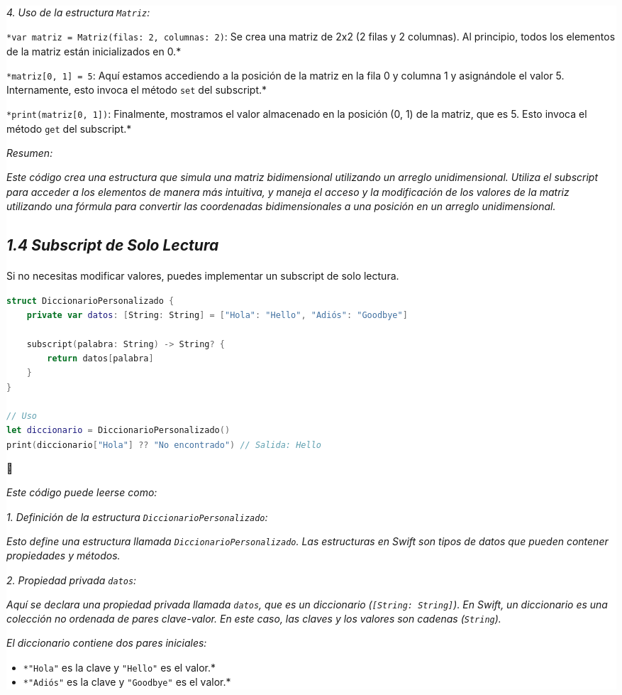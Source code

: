 *4. Uso de la estructura `Matriz`:*

`*var matriz = Matriz(filas: 2, columnas: 2)`: Se crea una matriz de 2x2 (2 filas y 2 columnas). Al principio, todos los elementos de la matriz están inicializados en 0.*

`*matriz[0, 1] = 5`: Aquí estamos accediendo a la posición de la matriz en la fila 0 y columna 1 y asignándole el valor 5. Internamente, esto invoca el método `set` del subscript.*

`*print(matriz[0, 1])`: Finalmente, mostramos el valor almacenado en la posición (0, 1) de la matriz, que es 5. Esto invoca el método `get` del subscript.*

*Resumen:*

*Este código crea una estructura que simula una matriz bidimensional utilizando un arreglo unidimensional. Utiliza el subscript para acceder a los elementos de manera más intuitiva, y maneja el acceso y la modificación de los valores de la matriz utilizando una fórmula para convertir las coordenadas bidimensionales a una posición en un arreglo unidimensional.*

</aside>

## *1.4 Subscript de Solo Lectura*

Si no necesitas modificar valores, puedes implementar un subscript de solo lectura.

```swift
struct DiccionarioPersonalizado {
    private var datos: [String: String] = ["Hola": "Hello", "Adiós": "Goodbye"]
    
    subscript(palabra: String) -> String? {
        return datos[palabra]
    }
}

// Uso
let diccionario = DiccionarioPersonalizado()
print(diccionario["Hola"] ?? "No encontrado") // Salida: Hello
```

<aside>
📎

*Este código puede leerse como:*

*1. Definición de la estructura `DiccionarioPersonalizado`:*

*Esto define una estructura llamada `DiccionarioPersonalizado`. Las estructuras en Swift son tipos de datos que pueden contener propiedades y métodos.*

*2. Propiedad privada `datos`:*

*Aquí se declara una propiedad privada llamada `datos`, que es un diccionario (`[String: String]`). En Swift, un diccionario es una colección no ordenada de pares clave-valor. En este caso, las claves y los valores son cadenas (`String`).*

*El diccionario contiene dos pares iniciales:*

- `*"Hola"` es la clave y `"Hello"` es el valor.*
- `*"Adiós"` es la clave y `"Goodbye"` es el valor.*
